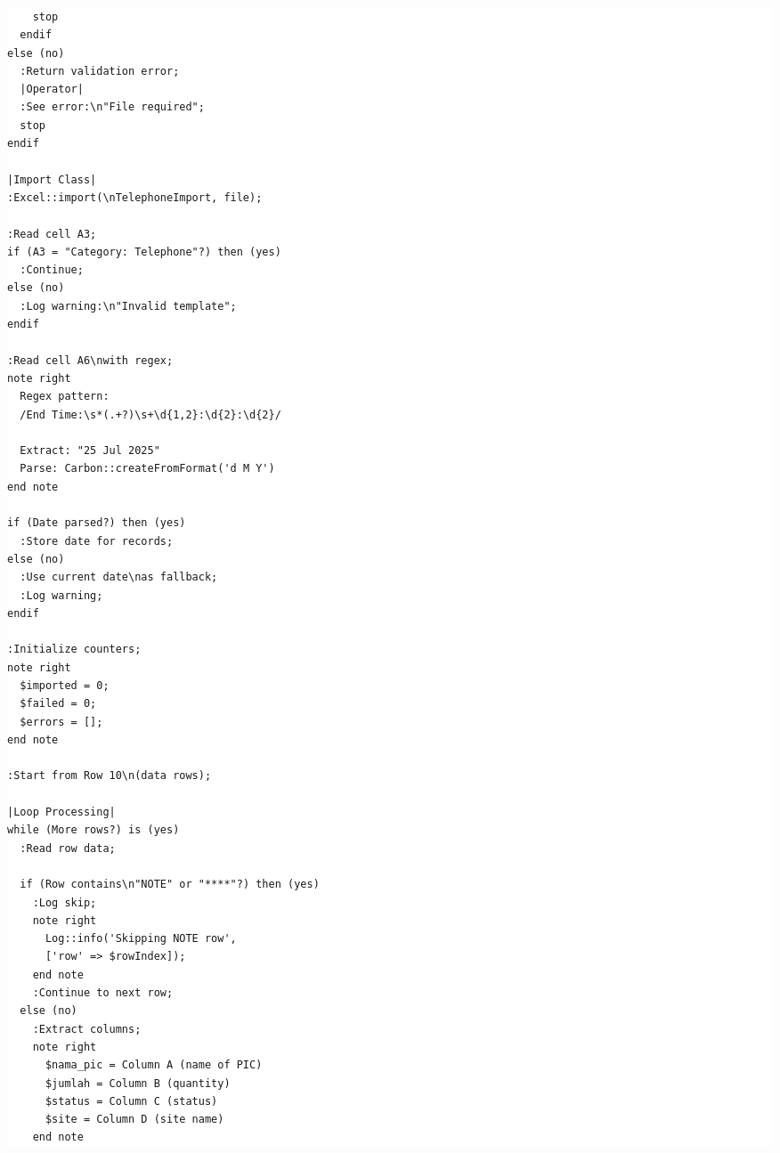 ```plantuml
    stop
  endif
else (no)
  :Return validation error;
  |Operator|
  :See error:\n"File required";
  stop
endif

|Import Class|
:Excel::import(\nTelephoneImport, file);

:Read cell A3;
if (A3 = "Category: Telephone"?) then (yes)
  :Continue;
else (no)
  :Log warning:\n"Invalid template";
endif

:Read cell A6\nwith regex;
note right
  Regex pattern:
  /End Time:\s*(.+?)\s+\d{1,2}:\d{2}:\d{2}/
  
  Extract: "25 Jul 2025"
  Parse: Carbon::createFromFormat('d M Y')
end note

if (Date parsed?) then (yes)
  :Store date for records;
else (no)
  :Use current date\nas fallback;
  :Log warning;
endif

:Initialize counters;
note right
  $imported = 0;
  $failed = 0;
  $errors = [];
end note

:Start from Row 10\n(data rows);

|Loop Processing|
while (More rows?) is (yes)
  :Read row data;
  
  if (Row contains\n"NOTE" or "****"?) then (yes)
    :Log skip;
    note right
      Log::info('Skipping NOTE row', 
      ['row' => $rowIndex]);
    end note
    :Continue to next row;
  else (no)
    :Extract columns;
    note right
      $nama_pic = Column A (name of PIC)
      $jumlah = Column B (quantity)
      $status = Column C (status)
      $site = Column D (site name)
    end note
```
